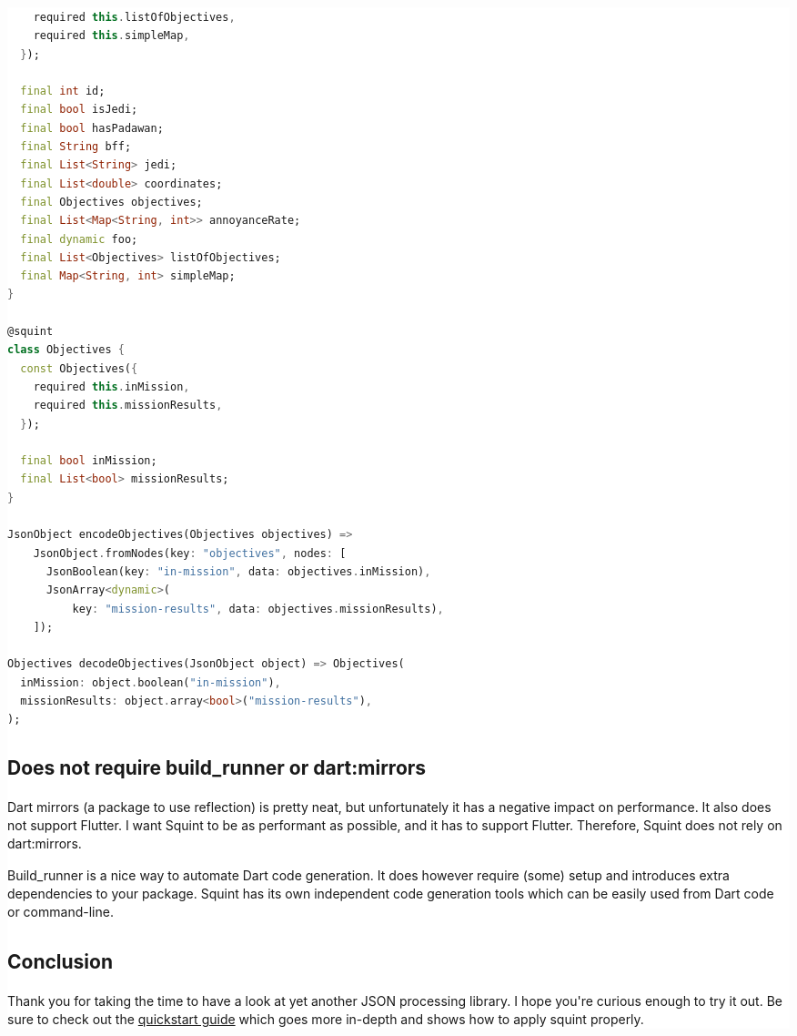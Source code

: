 ```dart
    required this.listOfObjectives,
    required this.simpleMap,
  });
  
  final int id;
  final bool isJedi;
  final bool hasPadawan;
  final String bff;
  final List<String> jedi;
  final List<double> coordinates;
  final Objectives objectives;
  final List<Map<String, int>> annoyanceRate;
  final dynamic foo;
  final List<Objectives> listOfObjectives;
  final Map<String, int> simpleMap;
}

@squint
class Objectives {
  const Objectives({
    required this.inMission,
    required this.missionResults,
  });

  final bool inMission;
  final List<bool> missionResults;
}

JsonObject encodeObjectives(Objectives objectives) =>
    JsonObject.fromNodes(key: "objectives", nodes: [
      JsonBoolean(key: "in-mission", data: objectives.inMission),
      JsonArray<dynamic>(
          key: "mission-results", data: objectives.missionResults),
    ]);

Objectives decodeObjectives(JsonObject object) => Objectives(
  inMission: object.boolean("in-mission"),
  missionResults: object.array<bool>("mission-results"),
);
```

## Does not require build_runner or dart:mirrors
Dart mirrors (a package to use reflection) is pretty neat, but unfortunately it has a negative impact on performance.
It also does not support Flutter. I want Squint to be as performant as possible, and it has to support Flutter.
Therefore, Squint does not rely on dart:mirrors.

Build_runner is a nice way to automate Dart code generation. It does however require (some) setup and introduces
extra dependencies to your package. Squint has its own independent code generation tools which can be easily
used from Dart code or command-line.

## Conclusion
Thank you for taking the time to have a look at yet another JSON processing library. 
I hope you're curious enough to try it out. Be sure to check out the [quickstart guide](https://buijs-dev.github.io/squint/#/) which goes more in-depth 
and shows how to apply squint properly. 
